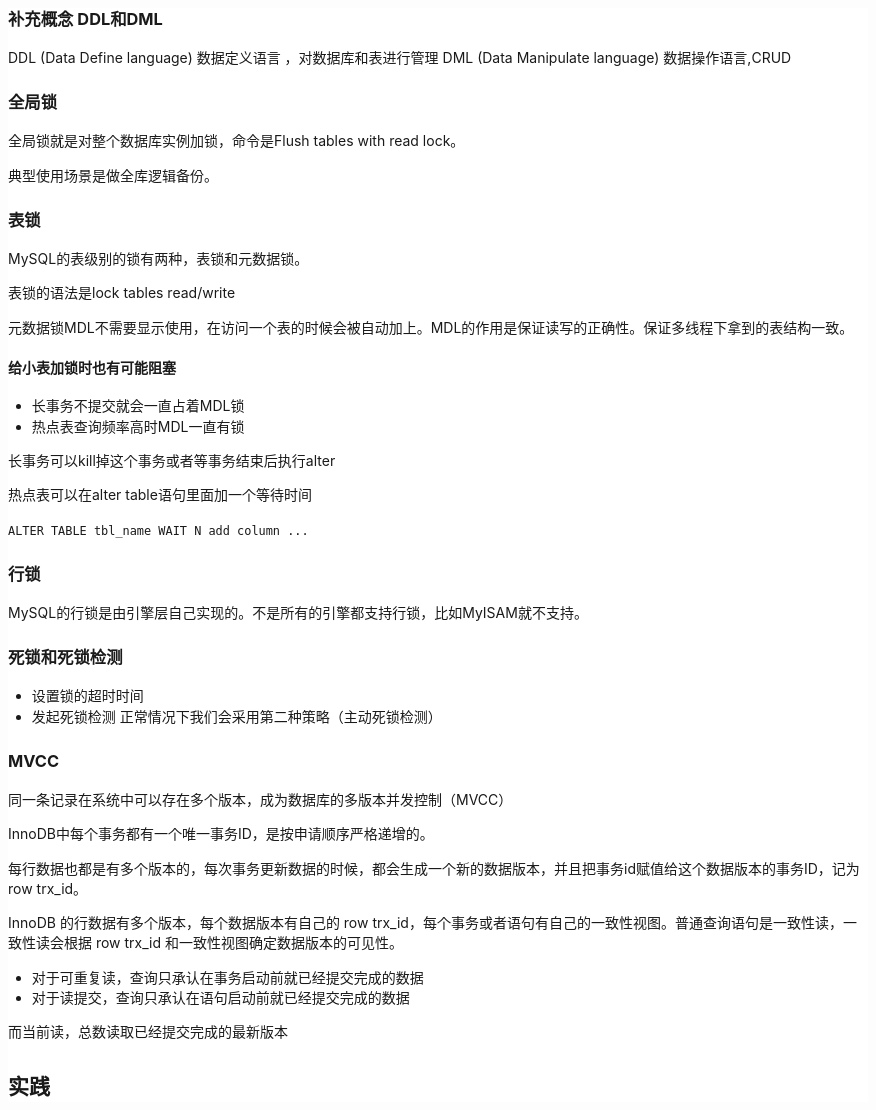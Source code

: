 ### 补充概念 DDL和DML
DDL (Data Define language) 数据定义语言 ，对数据库和表进行管理
DML (Data Manipulate language) 数据操作语言,CRUD

### 全局锁

全局锁就是对整个数据库实例加锁，命令是Flush tables with read lock。

典型使用场景是做全库逻辑备份。


### 表锁

MySQL的表级别的锁有两种，表锁和元数据锁。

表锁的语法是lock tables  read/write

元数据锁MDL不需要显示使用，在访问一个表的时候会被自动加上。MDL的作用是保证读写的正确性。保证多线程下拿到的表结构一致。
#### 给小表加锁时也有可能阻塞
- 长事务不提交就会一直占着MDL锁
- 热点表查询频率高时MDL一直有锁

长事务可以kill掉这个事务或者等事务结束后执行alter

热点表可以在alter table语句里面加一个等待时间
```mysql
ALTER TABLE tbl_name WAIT N add column ... 
```

### 行锁

MySQL的行锁是由引擎层自己实现的。不是所有的引擎都支持行锁，比如MyISAM就不支持。

### 死锁和死锁检测

- 设置锁的超时时间
- 发起死锁检测
正常情况下我们会采用第二种策略（主动死锁检测）

### MVCC

同一条记录在系统中可以存在多个版本，成为数据库的多版本并发控制（MVCC）

InnoDB中每个事务都有一个唯一事务ID，是按申请顺序严格递增的。

每行数据也都是有多个版本的，每次事务更新数据的时候，都会生成一个新的数据版本，并且把事务id赋值给这个数据版本的事务ID，记为row trx_id。

InnoDB 的行数据有多个版本，每个数据版本有自己的 row trx_id，每个事务或者语句有自己的一致性视图。普通查询语句是一致性读，一致性读会根据 row trx_id 和一致性视图确定数据版本的可见性。

- 对于可重复读，查询只承认在事务启动前就已经提交完成的数据
- 对于读提交，查询只承认在语句启动前就已经提交完成的数据

而当前读，总数读取已经提交完成的最新版本

## 实践
